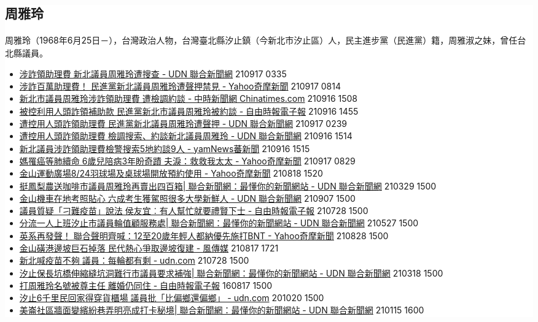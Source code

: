 ## 周雅玲

周雅玲（1968年6月25日－），台灣政治人物，台灣臺北縣汐止鎮（今新北市汐止區）人，民主進步黨（民進黨）籍，周雅淑之妹，曾任台北縣議員。
- [涉詐領助理費 新北議員周雅玲遭搜查 - UDN 聯合新聞網](https://udn.com/news/story/7315/5752265 "涉詐領助理費 新北議員周雅玲遭搜查 - UDN 聯合新聞網") 210917 0335
- [涉詐百萬助理費！ 民進黨新北議員周雅玲遭聲押禁見 - Yahoo奇摩新聞](https://tw.news.yahoo.com/%E6%B6%89%E8%A9%90%E7%99%BE%E8%90%AC%E5%8A%A9%E7%90%86%E8%B2%BB-%E6%B0%91%E9%80%B2%E9%BB%A8%E6%96%B0%E5%8C%97%E8%AD%B0%E5%93%A1%E5%91%A8%E9%9B%85%E7%8E%B2%E9%81%AD%E8%81%B2%E6%8A%BC%E7%A6%81%E8%A6%8B-001445195.html "涉詐百萬助理費！ 民進黨新北議員周雅玲遭聲押禁見 - Yahoo奇摩新聞") 210917 0814
- [新北市議員周雅玲涉詐領助理費 遭檢調約談 - 中時新聞網 Chinatimes.com](https://www.chinatimes.com/realtimenews/20210916003752-260402 "新北市議員周雅玲涉詐領助理費 遭檢調約談 - 中時新聞網 Chinatimes.com") 210916 1508
- [被控利用人頭詐領補助款 民進黨新北市議員周雅玲被約談 - 自由時報電子報](https://m.ltn.com.tw/news/society/breakingnews/3674139 "被控利用人頭詐領補助款 民進黨新北市議員周雅玲被約談 - 自由時報電子報") 210916 1455
- [遭控用人頭詐領助理費 民進黨新北議員周雅玲遭聲押 - UDN 聯合新聞網](https://udn.com/news/story/7315/5752507?from=udn-catebreaknews_ch2 "遭控用人頭詐領助理費 民進黨新北議員周雅玲遭聲押 - UDN 聯合新聞網") 210917 0239
- [遭控用人頭詐領助理費 檢調搜索、約談新北議員周雅玲 - UDN 聯合新聞網](https://udn.com/news/story/6656/5751074?from=udn-ch1_breaknews-1-0-news "遭控用人頭詐領助理費 檢調搜索、約談新北議員周雅玲 - UDN 聯合新聞網") 210916 1514
- [新北議員涉詐領助理費檢警搜索5地約談9人 - yamNews蕃新聞](http://n.yam.com/Article/20210916670795 "新北議員涉詐領助理費檢警搜索5地約談9人 - yamNews蕃新聞") 210916 1515
- [媽罹癌等肺續命 6歲兒陪病3年盼奇蹟 夫淚：救救我太太 - Yahoo奇摩新聞](https://tw.news.yahoo.com/%E5%AA%BD%E7%BD%B9%E7%99%8C%E7%AD%89%E8%82%BA%E7%BA%8C%E5%91%BD-6%E6%AD%B2%E5%85%92%E9%99%AA%E7%97%853%E5%B9%B4%E7%9B%BC%E5%A5%87%E8%B9%9F-%E5%A4%AB%E6%B7%9A-%E6%95%91%E6%95%91%E6%88%91%E5%A4%AA%E5%A4%AA-002920960.html "媽罹癌等肺續命 6歲兒陪病3年盼奇蹟 夫淚：救救我太太 - Yahoo奇摩新聞") 210917 0829
- [金山運動廣場8/24羽球場及桌球場開放預約使用 - Yahoo奇摩新聞](https://tw.news.yahoo.com/%E9%87%91%E5%B1%B1%E9%81%8B%E5%8B%95%E5%BB%A3%E5%A0%B48-24%E7%BE%BD%E7%90%83%E5%A0%B4%E5%8F%8A%E6%A1%8C%E7%90%83%E5%A0%B4%E9%96%8B%E6%94%BE%E9%A0%90%E7%B4%84%E4%BD%BF%E7%94%A8-072031512.html "金山運動廣場8/24羽球場及桌球場開放預約使用 - Yahoo奇摩新聞") 210818 1520
- [挺鳳梨農送咖啡市議員周雅玲再賣出四百箱| 聯合新聞網：最懂你的新聞網站 - UDN 聯合新聞網](https://udn.com/news/story/7323/5351920 "挺鳳梨農送咖啡市議員周雅玲再賣出四百箱| 聯合新聞網：最懂你的新聞網站 - UDN 聯合新聞網") 210329 1500
- [金山機車在地考照貼心 六成考生獲駕照很多大學新鮮人 - UDN 聯合新聞網](https://udn.com/news/story/7323/5728389 "金山機車在地考照貼心 六成考生獲駕照很多大學新鮮人 - UDN 聯合新聞網") 210907 1500
- [議員質疑「刁難疫苗」說法 侯友宜︰有人幫忙就要禮賢下士 - 自由時報電子報](https://news.ltn.com.tw/news/politics/breakingnews/3619457 "議員質疑「刁難疫苗」說法 侯友宜︰有人幫忙就要禮賢下士 - 自由時報電子報") 210728 1500
- [分流一人上班汐止市議員輪值顧服務處| 聯合新聞網：最懂你的新聞網站 - UDN 聯合新聞網](https://udn.com/news/story/7323/5490146 "分流一人上班汐止市議員輪值顧服務處| 聯合新聞網：最懂你的新聞網站 - UDN 聯合新聞網") 210527 1500
- [英系再發聲！ 聯合聲明齊喊：12至20歲年輕人都納優先施打BNT - Yahoo奇摩新聞](https://tw.news.yahoo.com/%E8%8B%B1%E7%B3%BB%E5%86%8D%E7%99%BC%E8%81%B2-%E8%81%AF%E5%90%88%E8%81%B2%E6%98%8E%E9%BD%8A%E5%96%8A-18%E8%87%B320%E6%AD%B2%E5%B9%B4%E8%BC%95%E4%BA%BA%E9%83%BD%E7%B4%8D%E5%84%AA%E5%85%88%E6%96%BD%E6%89%93bnt-054334926.html "英系再發聲！ 聯合聲明齊喊：12至20歲年輕人都納優先施打BNT - Yahoo奇摩新聞") 210828 1500
- [金山磺港邊坡巨石掉落 民代熱心爭取邊坡復建 - 風傳媒](https://www.storm.mg/localarticle/3885660 "金山磺港邊坡巨石掉落 民代熱心爭取邊坡復建 - 風傳媒") 210817 1721
- [新北喊疫苗不夠 議員：每輪都有剩 - udn.com](https://udn.com/news/story/7323/5633719 "新北喊疫苗不夠 議員：每輪都有剩 - udn.com") 210728 1500
- [汐止保長坑橋伸縮縫坑洞難行市議員要求補強| 聯合新聞網：最懂你的新聞網站 - UDN 聯合新聞網](https://udn.com/news/story/7323/5327684 "汐止保長坑橋伸縮縫坑洞難行市議員要求補強| 聯合新聞網：最懂你的新聞網站 - UDN 聯合新聞網") 210318 1500
- [打周雅玲名號被尊主任 離婚仍同住 - 自由時報電子報](https://news.ltn.com.tw/news/society/paper/1022491 "打周雅玲名號被尊主任 離婚仍同住 - 自由時報電子報") 160817 1500
- [汐止6千里民回家得穿貨櫃場 議員批「比偏鄉還偏鄉」 - udn.com](https://udn.com/news/story/7323/4950154 "汐止6千里民回家得穿貨櫃場 議員批「比偏鄉還偏鄉」 - udn.com") 201020 1500
- [美崙社區牆面變繽紛巷弄明亮成打卡秘境| 聯合新聞網：最懂你的新聞網站 - UDN 聯合新聞網](https://udn.com/news/story/7323/5177270 "美崙社區牆面變繽紛巷弄明亮成打卡秘境| 聯合新聞網：最懂你的新聞網站 - UDN 聯合新聞網") 210115 1600
